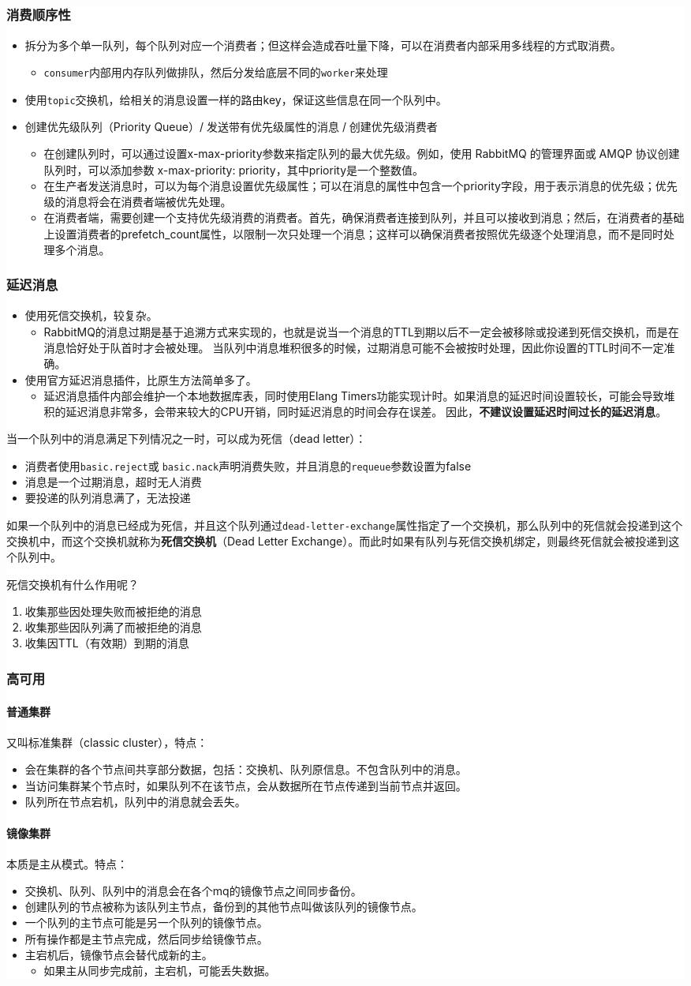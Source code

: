 ### 消费顺序性

- 拆分为多个单一队列，每个队列对应一个消费者；但这样会造成吞吐量下降，可以在消费者内部采用多线程的方式取消费。
	- `consumer`内部用内存队列做排队，然后分发给底层不同的`worker`来处理

- 使用`topic`交换机，给相关的消息设置一样的路由key，保证这些信息在同一个队列中。
- 创建优先级队列（Priority Queue）/ 发送带有优先级属性的消息 / 创建优先级消费者
  - 在创建队列时，可以通过设置x-max-priority参数来指定队列的最大优先级。例如，使用 RabbitMQ 的管理界面或 AMQP 协议创建队列时，可以添加参数 x-max-priority: priority，其中priority是一个整数值。
  - 在生产者发送消息时，可以为每个消息设置优先级属性；可以在消息的属性中包含一个priority字段，用于表示消息的优先级；优先级的消息将会在消费者端被优先处理。
  - 在消费者端，需要创建一个支持优先级消费的消费者。首先，确保消费者连接到队列，并且可以接收到消息；然后，在消费者的基础上设置消费者的prefetch_count属性，以限制一次只处理一个消息；这样可以确保消费者按照优先级逐个处理消息，而不是同时处理多个消息。

### 延迟消息

- 使用死信交换机，较复杂。
	- RabbitMQ的消息过期是基于追溯方式来实现的，也就是说当一个消息的TTL到期以后不一定会被移除或投递到死信交换机，而是在消息恰好处于队首时才会被处理。
		当队列中消息堆积很多的时候，过期消息可能不会被按时处理，因此你设置的TTL时间不一定准确。
- 使用官方延迟消息插件，比原生方法简单多了。
	- 延迟消息插件内部会维护一个本地数据库表，同时使用Elang Timers功能实现计时。如果消息的延迟时间设置较长，可能会导致堆积的延迟消息非常多，会带来较大的CPU开销，同时延迟消息的时间会存在误差。
		因此，**不建议设置延迟时间过长的延迟消息**。

当一个队列中的消息满足下列情况之一时，可以成为死信（dead letter）：

- 消费者使用`basic.reject`或 `basic.nack`声明消费失败，并且消息的`requeue`参数设置为false
- 消息是一个过期消息，超时无人消费
- 要投递的队列消息满了，无法投递

如果一个队列中的消息已经成为死信，并且这个队列通过`dead-letter-exchange`属性指定了一个交换机，那么队列中的死信就会投递到这个交换机中，而这个交换机就称为**死信交换机**（Dead Letter Exchange）。而此时如果有队列与死信交换机绑定，则最终死信就会被投递到这个队列中。

死信交换机有什么作用呢？

1. 收集那些因处理失败而被拒绝的消息
2. 收集那些因队列满了而被拒绝的消息
3. 收集因TTL（有效期）到期的消息

### 高可用

#### 普通集群

又叫标准集群（classic cluster），特点：

- 会在集群的各个节点间共享部分数据，包括：交换机、队列原信息。不包含队列中的消息。
- 当访问集群某个节点时，如果队列不在该节点，会从数据所在节点传递到当前节点并返回。
- 队列所在节点宕机，队列中的消息就会丢失。

#### 镜像集群

本质是主从模式。特点：

- 交换机、队列、队列中的消息会在各个mq的镜像节点之间同步备份。
- 创建队列的节点被称为该队列主节点，备份到的其他节点叫做该队列的镜像节点。
- 一个队列的主节点可能是另一个队列的镜像节点。
- 所有操作都是主节点完成，然后同步给镜像节点。
- 主宕机后，镜像节点会替代成新的主。
	- 如果主从同步完成前，主宕机，可能丢失数据。
